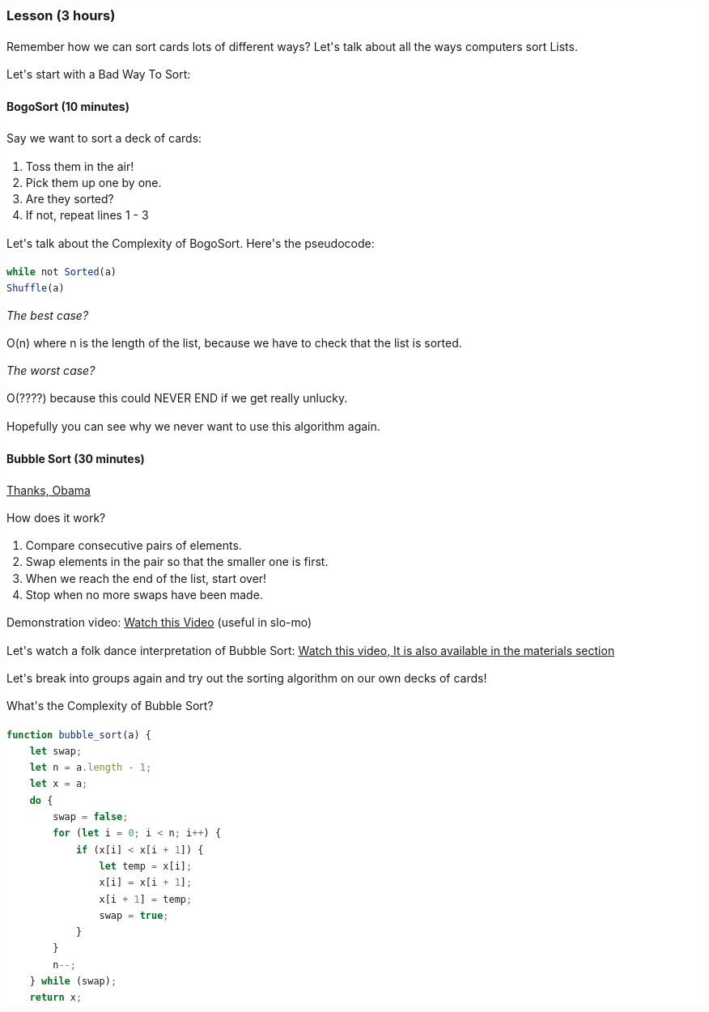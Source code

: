 
### Lesson (3 hours)

Remember how we can sort cards lots of different ways? Let's talk about all the ways computers sort Lists.

Let's start with a Bad Way To Sort:

#### BogoSort (10 minutes)

Say we want to sort a deck of cards:

1. Toss them in the air!
2. Pick them up one by one.
3. Are they sorted?
4. If not, repeat lines 1 - 3

Let's talk about the Complexity of BogoSort. Here's the pseudocode:

``` JavaScript
while not Sorted(a)
Shuffle(a)
```

_The best case?_

O(n) where n is the length of the list, because we have to check that the list is sorted.

_The worst case?_

O(????) because this could NEVER END if we get really unlucky.

Hopefully you can see why we never want to use this algorithm again.

#### Bubble Sort (30 minutes)

[Thanks, Obama](https://www.youtube.com/watch?v=k4RRi_ntQc8)

How does it work?

1. Compare consecutive pairs of elements.
2. Swap elements in the pair so that the smaller one is first.
3. When we reach the end of the list, start over!
4. Stop when no more swaps have been made.

Demonstration video: [Watch this Video](https://www.youtube.com/watch?v=Cq7SMsQBEUw) (useful in slo-mo)

Let's watch a folk dance interpretation of Bubble Sort: [Watch this video, It is also available in the materials section](https://www.youtube.com/watch?v=lyZQPjUT5B4)

Let's break into groups again and try out the sorting algorithm on our own decks of cards!

What's the Complexity of Bubble Sort?

``` JavaScript
function bubble_sort(a) {
    let swap;
    let n = a.length - 1;
    let x = a;
    do {
        swap = false;
        for (let i = 0; i < n; i++) {
            if (x[i] < x[i + 1]) {
                let temp = x[i];
                x[i] = x[i + 1];
                x[i + 1] = temp;
                swap = true;
            }
        }
        n--;
    } while (swap);
    return x;
```